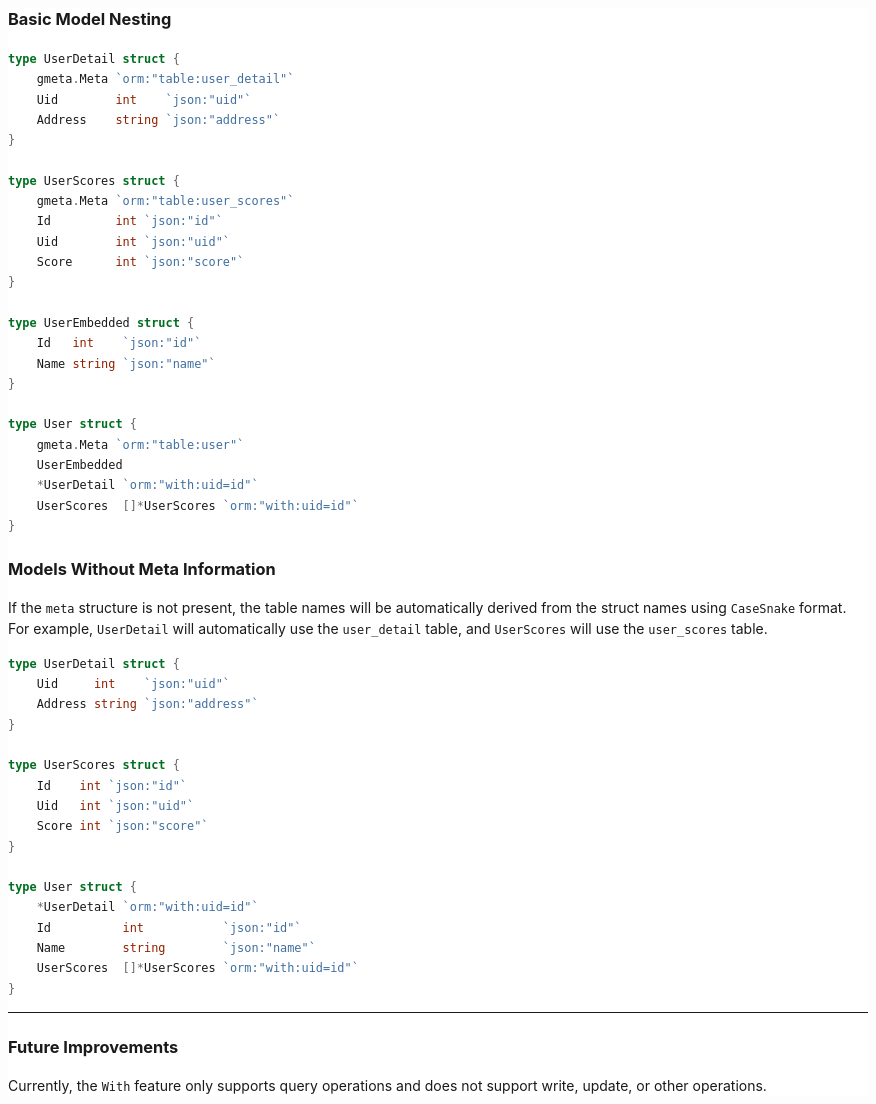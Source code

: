 ### Basic Model Nesting

```go
type UserDetail struct {
    gmeta.Meta `orm:"table:user_detail"`
    Uid        int    `json:"uid"`
    Address    string `json:"address"`
}

type UserScores struct {
    gmeta.Meta `orm:"table:user_scores"`
    Id         int `json:"id"`
    Uid        int `json:"uid"`
    Score      int `json:"score"`
}

type UserEmbedded struct {
    Id   int    `json:"id"`
    Name string `json:"name"`
}

type User struct {
    gmeta.Meta `orm:"table:user"`
    UserEmbedded
    *UserDetail `orm:"with:uid=id"`
    UserScores  []*UserScores `orm:"with:uid=id"`
}
```

### Models Without Meta Information

If the `meta` structure is not present, the table names will be automatically derived from the struct names using `CaseSnake` format. For example, `UserDetail` will automatically use the `user_detail` table, and `UserScores` will use the `user_scores` table.

```go
type UserDetail struct {
    Uid     int    `json:"uid"`
    Address string `json:"address"`
}

type UserScores struct {
    Id    int `json:"id"`
    Uid   int `json:"uid"`
    Score int `json:"score"`
}

type User struct {
    *UserDetail `orm:"with:uid=id"`
    Id          int           `json:"id"`
    Name        string        `json:"name"`
    UserScores  []*UserScores `orm:"with:uid=id"`
}
```

---

### Future Improvements

Currently, the `With` feature only supports query operations and does not support write, update, or other operations.
